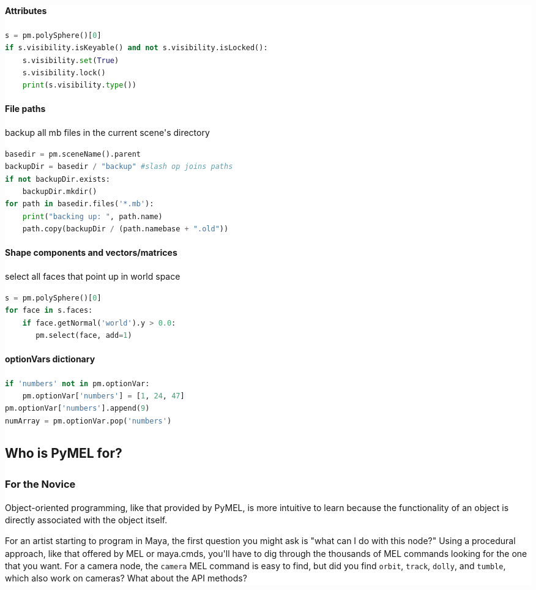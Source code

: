 #### Attributes

```python
s = pm.polySphere()[0]
if s.visibility.isKeyable() and not s.visibility.isLocked():
    s.visibility.set(True)
    s.visibility.lock()
    print(s.visibility.type())
```

#### File paths

backup all mb files in the current scene's directory

```python
basedir = pm.sceneName().parent
backupDir = basedir / "backup" #slash op joins paths
if not backupDir.exists:
    backupDir.mkdir()
for path in basedir.files('*.mb'):
    print("backing up: ", path.name)
    path.copy(backupDir / (path.namebase + ".old"))
```

#### Shape components and vectors/matrices

select all faces that point up in world space

```python
s = pm.polySphere()[0]
for face in s.faces:
    if face.getNormal('world').y > 0.0:
       pm.select(face, add=1)
```

#### optionVars dictionary

```python
if 'numbers' not in pm.optionVar:
    pm.optionVar['numbers'] = [1, 24, 47]
pm.optionVar['numbers'].append(9)
numArray = pm.optionVar.pop('numbers')
```

Who is PyMEL for?
-----------------

### For the Novice

Object-oriented programming, like that provided by PyMEL, is more intuitive to learn because the functionality of an object is directly associated with the object itself.

For an artist starting to program in Maya, the first question you might ask is "what can I do with this node?" Using a procedural approach, like that offered by MEL or maya.cmds, you'll have to dig through the thousands of MEL commands looking for the one that you want. For a camera node, the `camera` MEL command is easy to find, but did you find `orbit`, `track`, `dolly`, and `tumble`, which also work on cameras?  What about the API methods?
